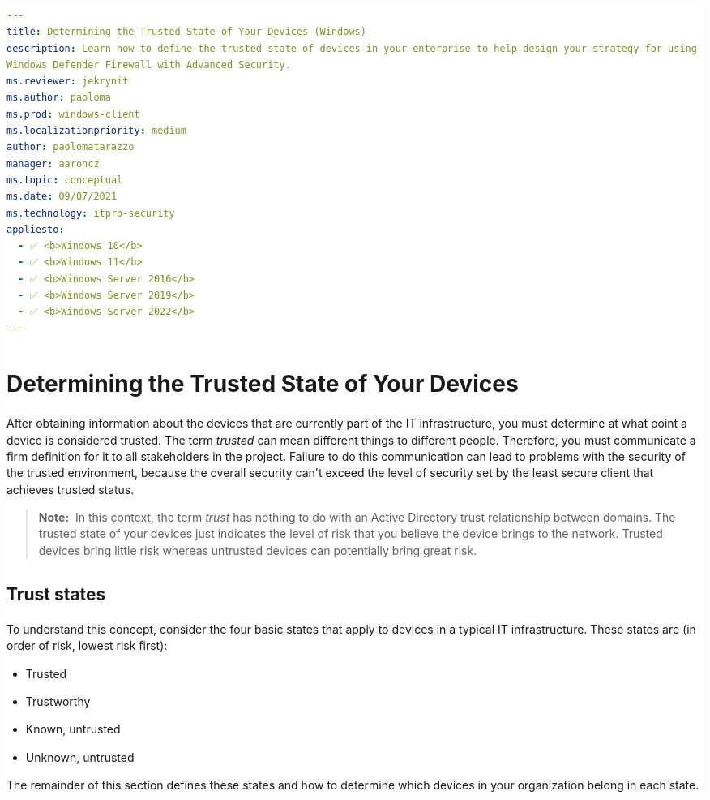 ```yaml
---
title: Determining the Trusted State of Your Devices (Windows)
description: Learn how to define the trusted state of devices in your enterprise to help design your strategy for using Windows Defender Firewall with Advanced Security.
ms.reviewer: jekrynit
ms.author: paoloma
ms.prod: windows-client
ms.localizationpriority: medium
author: paolomatarazzo
manager: aaroncz
ms.topic: conceptual
ms.date: 09/07/2021
ms.technology: itpro-security
appliesto: 
  - ✅ <b>Windows 10</b>
  - ✅ <b>Windows 11</b>
  - ✅ <b>Windows Server 2016</b>
  - ✅ <b>Windows Server 2019</b>
  - ✅ <b>Windows Server 2022</b>
---
```


# Determining the Trusted State of Your Devices


After obtaining information about the devices that are currently part of the IT infrastructure, you must determine at what point a device is considered trusted. The term *trusted* can mean different things to different people. Therefore, you must communicate a firm definition for it to all stakeholders in the project. Failure to do this communication can lead to problems with the security of the trusted environment, because the overall security can't exceed the level of security set by the least secure client that achieves trusted status.

>**Note:**  In this context, the term *trust* has nothing to do with an Active Directory trust relationship between domains. The trusted state of your devices just indicates the level of risk that you believe the device brings to the network. Trusted devices bring little risk whereas untrusted devices can potentially bring great risk.

## Trust states


To understand this concept, consider the four basic states that apply to devices in a typical IT infrastructure. These states are (in order of risk, lowest risk first):

-   Trusted

-   Trustworthy

-   Known, untrusted

-   Unknown, untrusted

The remainder of this section defines these states and how to determine which devices in your organization belong in each state.
